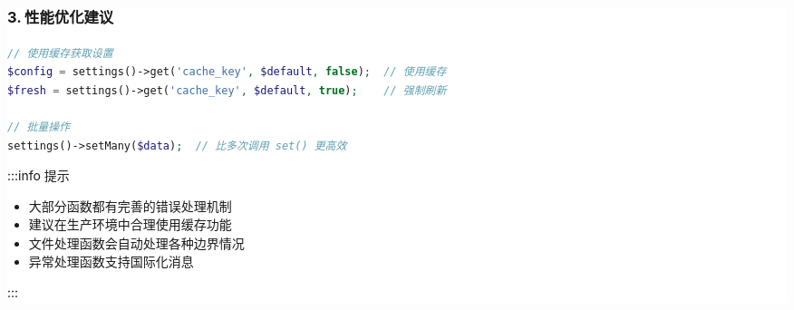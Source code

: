 ### 3. 性能优化建议

```php
// 使用缓存获取设置
$config = settings()->get('cache_key', $default, false);  // 使用缓存
$fresh = settings()->get('cache_key', $default, true);    // 强制刷新

// 批量操作
settings()->setMany($data);  // 比多次调用 set() 更高效
```

:::info 提示
- 大部分函数都有完善的错误处理机制
- 建议在生产环境中合理使用缓存功能
- 文件处理函数会自动处理各种边界情况
- 异常处理函数支持国际化消息

:::
